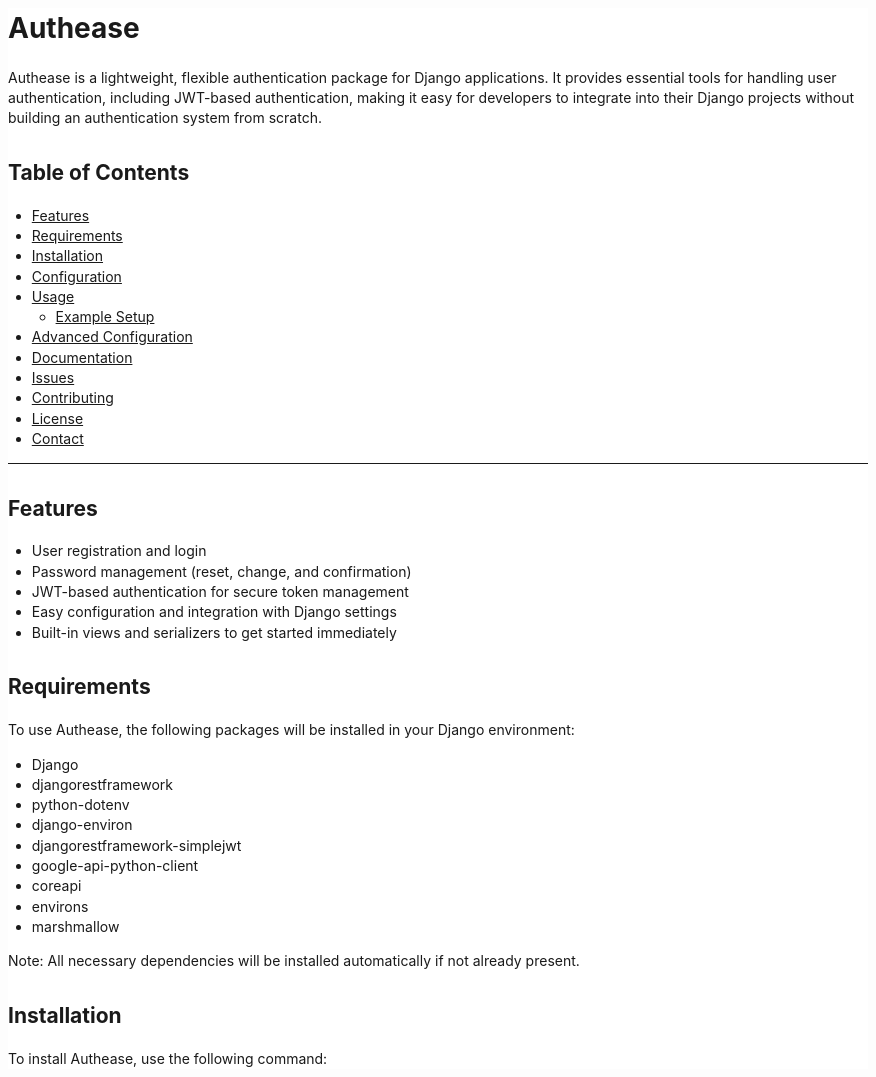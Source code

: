 # Authease

Authease is a lightweight, flexible authentication package for Django applications. It provides essential tools for handling user authentication, including JWT-based authentication, making it easy for developers to integrate into their Django projects without building an authentication system from scratch.

## Table of Contents
- [Features](#features)
- [Requirements](#requirements)
- [Installation](#installation)
- [Configuration](#configuration)
- [Usage](#usage)
  - [Example Setup](#example-setup)
- [Advanced Configuration](#advanced-configuration)
- [Documentation](#documentation)
- [Issues](#issues)
- [Contributing](#contributing)
- [License](#license)
- [Contact](#contact)

---

## Features

- User registration and login
- Password management (reset, change, and confirmation)
- JWT-based authentication for secure token management
- Easy configuration and integration with Django settings
- Built-in views and serializers to get started immediately

## Requirements

To use Authease, the following packages will be installed in your Django environment:

- Django
- djangorestframework
- python-dotenv
- django-environ
- djangorestframework-simplejwt
- google-api-python-client
- coreapi
- environs
- marshmallow

Note: All necessary dependencies will be installed automatically if not already present.

## Installation

To install Authease, use the following command:
